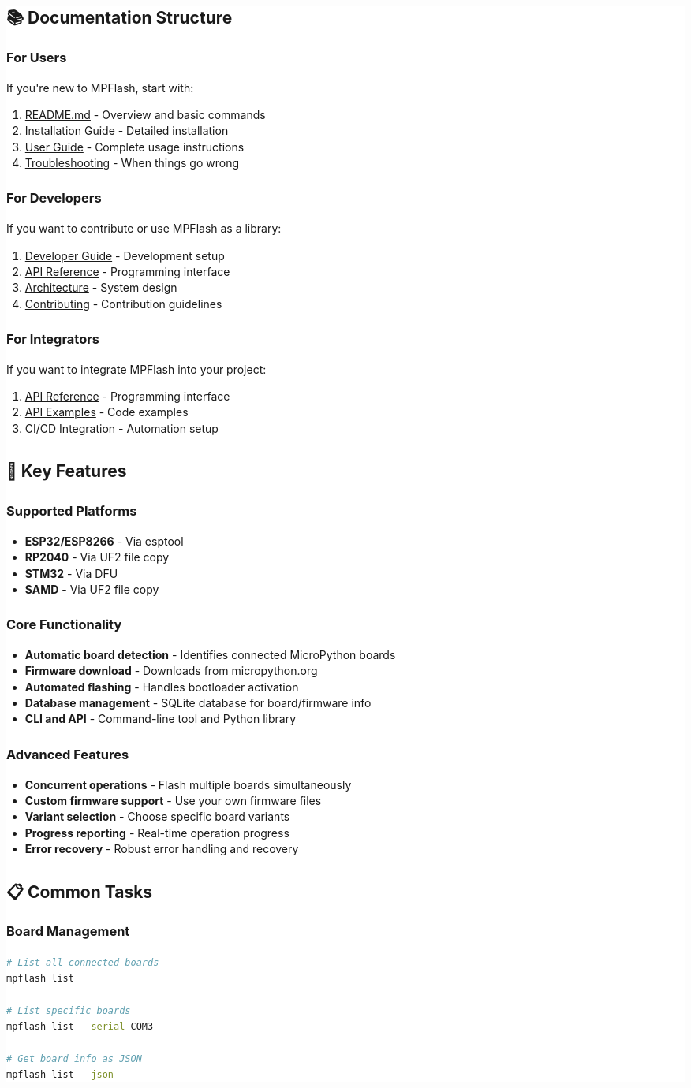 ## 📚 Documentation Structure

### For Users
If you're new to MPFlash, start with:
1. [README.md](../README.md) - Overview and basic commands
2. [Installation Guide](installation.md) - Detailed installation
3. [User Guide](user-guide.md) - Complete usage instructions
4. [Troubleshooting](troubleshooting.md) - When things go wrong

### For Developers
If you want to contribute or use MPFlash as a library:
1. [Developer Guide](developer.md) - Development setup
2. [API Reference](api-reference.md) - Programming interface
3. [Architecture](architecture.md) - System design
4. [Contributing](contributing.md) - Contribution guidelines

### For Integrators
If you want to integrate MPFlash into your project:
1. [API Reference](api-reference.md) - Programming interface
2. [API Examples](mpflash_api_example.ipynb) - Code examples
3. [CI/CD Integration](ci-cd-integration.md) - Automation setup

## 🎯 Key Features

### Supported Platforms
- **ESP32/ESP8266** - Via esptool
- **RP2040** - Via UF2 file copy
- **STM32** - Via DFU
- **SAMD** - Via UF2 file copy

### Core Functionality
- **Automatic board detection** - Identifies connected MicroPython boards
- **Firmware download** - Downloads from micropython.org
- **Automated flashing** - Handles bootloader activation
- **Database management** - SQLite database for board/firmware info
- **CLI and API** - Command-line tool and Python library

### Advanced Features
- **Concurrent operations** - Flash multiple boards simultaneously
- **Custom firmware support** - Use your own firmware files
- **Variant selection** - Choose specific board variants
- **Progress reporting** - Real-time operation progress
- **Error recovery** - Robust error handling and recovery

## 📋 Common Tasks

### Board Management
```bash
# List all connected boards
mpflash list

# List specific boards
mpflash list --serial COM3

# Get board info as JSON
mpflash list --json
```
